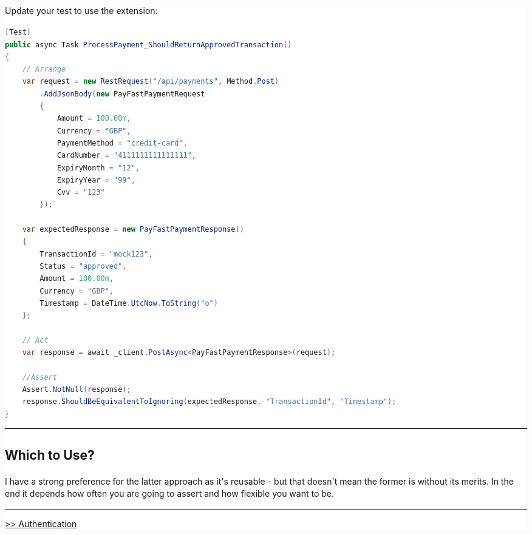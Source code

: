 Update your test to use the extension:


```csharp
[Test]
public async Task ProcessPayment_ShouldReturnApprovedTransaction()
{
    // Arrange
    var request = new RestRequest("/api/payments", Method.Post)
        .AddJsonBody(new PayFastPaymentRequest
        {
            Amount = 100.00m,
            Currency = "GBP",
            PaymentMethod = "credit-card",
            CardNumber = "4111111111111111",
            ExpiryMonth = "12",
            ExpiryYear = "99",
            Cvv = "123"
        });

    var expectedResponse = new PayFastPaymentResponse()
    {
        TransactionId = "mock123",
        Status = "approved",
        Amount = 100.00m,
        Currency = "GBP",
        Timestamp = DateTime.UtcNow.ToString("o")
    };

    // Act
    var response = await _client.PostAsync<PayFastPaymentResponse>(request);
    
    //Assert
    Assert.NotNull(response);
    response.ShouldBeEquivalentToIgnoring(expectedResponse, "TransactionId", "Timestamp");
}
```

---

## Which to Use?

I have a strong preference for the latter approach as it's reusable - but that doesn't mean the former is without its merits. In the end it depends how often you are going to assert and how flexible you want to be.

---

[>> Authentication](./authentication.md)